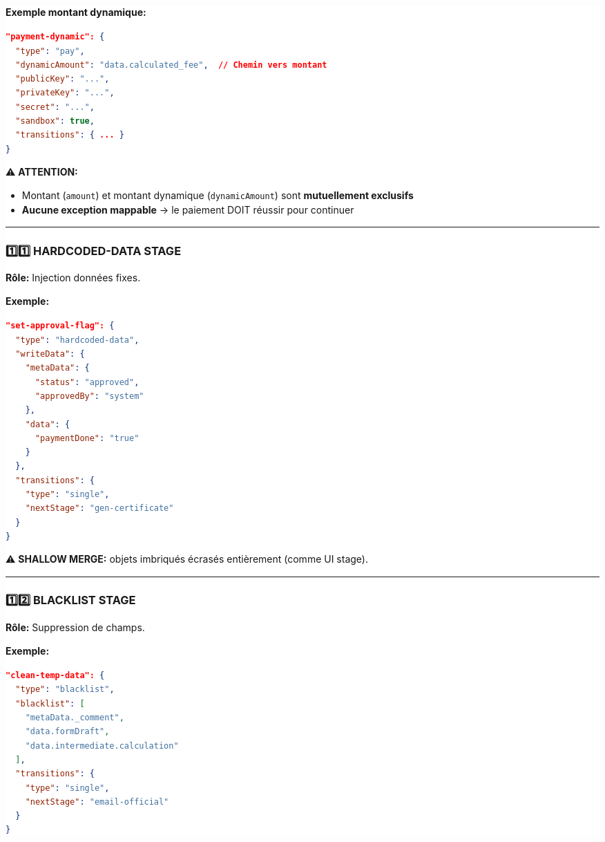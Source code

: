 **Exemple montant dynamique:**
```json
"payment-dynamic": {
  "type": "pay",
  "dynamicAmount": "data.calculated_fee",  // Chemin vers montant
  "publicKey": "...",
  "privateKey": "...",
  "secret": "...",
  "sandbox": true,
  "transitions": { ... }
}
```

⚠️ **ATTENTION:**
- Montant (`amount`) et montant dynamique (`dynamicAmount`) sont **mutuellement exclusifs**
- **Aucune exception mappable** → le paiement DOIT réussir pour continuer

---

### 1️⃣1️⃣ HARDCODED-DATA STAGE

**Rôle:** Injection données fixes.

**Exemple:**
```json
"set-approval-flag": {
  "type": "hardcoded-data",
  "writeData": {
    "metaData": {
      "status": "approved",
      "approvedBy": "system"
    },
    "data": {
      "paymentDone": "true"
    }
  },
  "transitions": {
    "type": "single",
    "nextStage": "gen-certificate"
  }
}
```

⚠️ **SHALLOW MERGE:** objets imbriqués écrasés entièrement (comme UI stage).

---

### 1️⃣2️⃣ BLACKLIST STAGE

**Rôle:** Suppression de champs.

**Exemple:**
```json
"clean-temp-data": {
  "type": "blacklist",
  "blacklist": [
    "metaData._comment",
    "data.formDraft",
    "data.intermediate.calculation"
  ],
  "transitions": {
    "type": "single",
    "nextStage": "email-official"
  }
}
```
